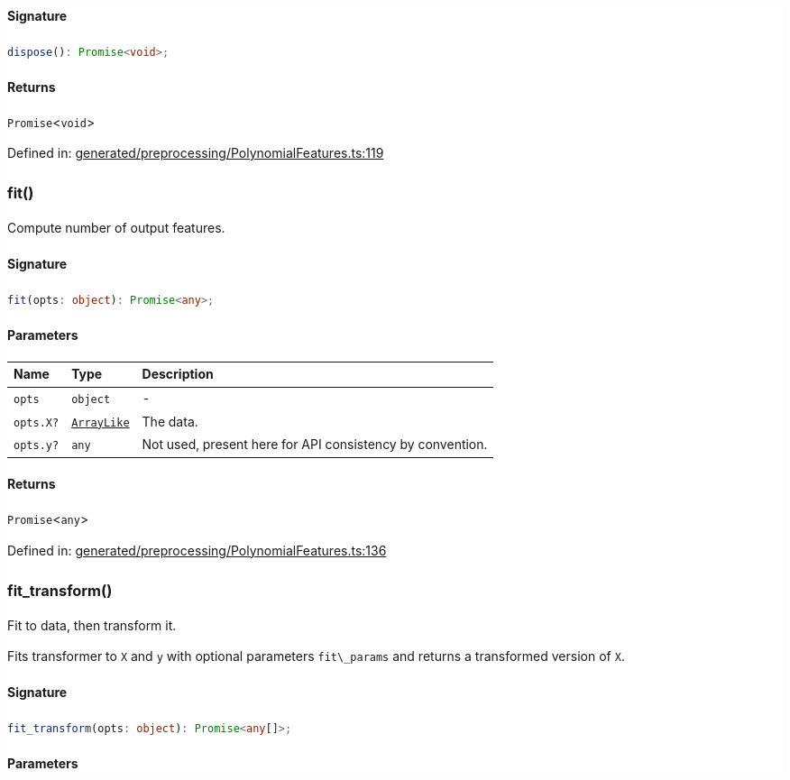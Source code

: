 #### Signature

```ts
dispose(): Promise<void>;
```

#### Returns

`Promise`\<`void`\>

Defined in:  [generated/preprocessing/PolynomialFeatures.ts:119](https://github.com/transitive-bullshit/scikit-learn-ts/blob/0466da7/packages/sklearn/src/generated/preprocessing/PolynomialFeatures.ts#L119)

### fit()

Compute number of output features.

#### Signature

```ts
fit(opts: object): Promise<any>;
```

#### Parameters

| Name | Type | Description |
| :------ | :------ | :------ |
| `opts` | `object` | - |
| `opts.X?` | [`ArrayLike`](../types/ArrayLike.md) | The data. |
| `opts.y?` | `any` | Not used, present here for API consistency by convention. |

#### Returns

`Promise`\<`any`\>

Defined in:  [generated/preprocessing/PolynomialFeatures.ts:136](https://github.com/transitive-bullshit/scikit-learn-ts/blob/0466da7/packages/sklearn/src/generated/preprocessing/PolynomialFeatures.ts#L136)

### fit\_transform()

Fit to data, then transform it.

Fits transformer to `X` and `y` with optional parameters `fit\_params` and returns a transformed version of `X`.

#### Signature

```ts
fit_transform(opts: object): Promise<any[]>;
```

#### Parameters

